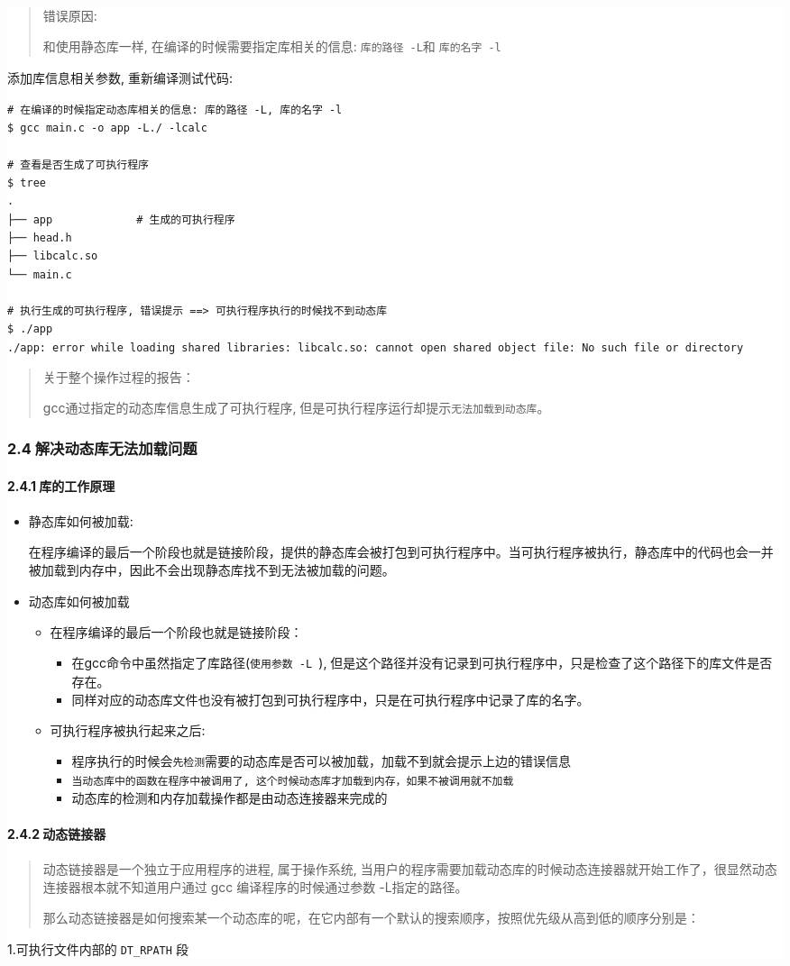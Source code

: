 > 错误原因:
>
> 和使用静态库一样, 在编译的时候需要指定库相关的信息: `库的路径 -L`和 `库的名字 -l`

添加库信息相关参数, 重新编译测试代码:

```shell
# 在编译的时候指定动态库相关的信息: 库的路径 -L, 库的名字 -l
$ gcc main.c -o app -L./ -lcalc

# 查看是否生成了可执行程序
$ tree
.
├── app 			# 生成的可执行程序
├── head.h
├── libcalc.so
└── main.c

# 执行生成的可执行程序, 错误提示 ==> 可执行程序执行的时候找不到动态库
$ ./app
./app: error while loading shared libraries: libcalc.so: cannot open shared object file: No such file or directory
```

> 关于整个操作过程的报告：
>
> gcc通过指定的动态库信息生成了可执行程序, 但是可执行程序运行却提示`无法加载到动态库`。

### 2.4 解决动态库无法加载问题

#### 2.4.1 库的工作原理

* 静态库如何被加载:

  在程序编译的最后一个阶段也就是链接阶段，提供的静态库会被打包到可执行程序中。当可执行程序被执行，静态库中的代码也会一并被加载到内存中，因此不会出现静态库找不到无法被加载的问题。
* 动态库如何被加载

  * 在程序编译的最后一个阶段也就是链接阶段：

    * 在gcc命令中虽然指定了库路径(`使用参数 -L `), 但是这个路径并没有记录到可执行程序中，只是检查了这个路径下的库文件是否存在。
    * 同样对应的动态库文件也没有被打包到可执行程序中，只是在可执行程序中记录了库的名字。
  * 可执行程序被执行起来之后:

    * 程序执行的时候会`先检测`需要的动态库是否可以被加载，加载不到就会提示上边的错误信息
    * `当动态库中的函数在程序中被调用了, 这个时候动态库才加载到内存，如果不被调用就不加载`
    * 动态库的检测和内存加载操作都是由动态连接器来完成的

#### 2.4.2 动态链接器

> 动态链接器是一个独立于应用程序的进程, 属于操作系统, 当用户的程序需要加载动态库的时候动态连接器就开始工作了，很显然动态连接器根本就不知道用户通过 gcc 编译程序的时候通过参数 -L指定的路径。
>
> 那么动态链接器是如何搜索某一个动态库的呢，在它内部有一个默认的搜索顺序，按照优先级从高到低的顺序分别是：

1.可执行文件内部的 `DT_RPATH` 段
